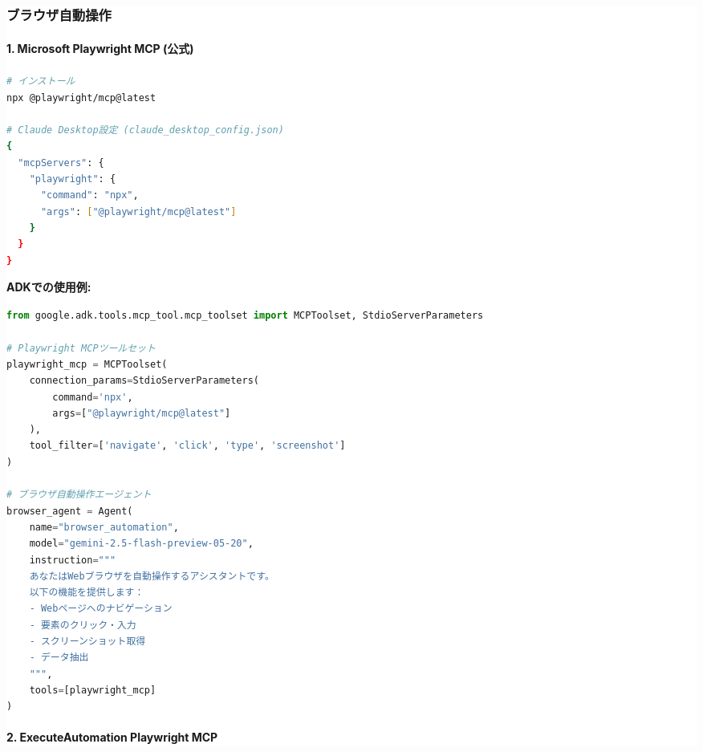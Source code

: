 ```python
```

### ブラウザ自動操作

#### 1. Microsoft Playwright MCP (公式)

```bash
# インストール
npx @playwright/mcp@latest

# Claude Desktop設定 (claude_desktop_config.json)
{
  "mcpServers": {
    "playwright": {
      "command": "npx",
      "args": ["@playwright/mcp@latest"]
    }
  }
}
```

**ADKでの使用例:**

```python
from google.adk.tools.mcp_tool.mcp_toolset import MCPToolset, StdioServerParameters

# Playwright MCPツールセット
playwright_mcp = MCPToolset(
    connection_params=StdioServerParameters(
        command='npx',
        args=["@playwright/mcp@latest"]
    ),
    tool_filter=['navigate', 'click', 'type', 'screenshot']
)

# ブラウザ自動操作エージェント
browser_agent = Agent(
    name="browser_automation",
    model="gemini-2.5-flash-preview-05-20",
    instruction="""
    あなたはWebブラウザを自動操作するアシスタントです。
    以下の機能を提供します：
    - Webページへのナビゲーション
    - 要素のクリック・入力
    - スクリーンショット取得
    - データ抽出
    """,
    tools=[playwright_mcp]
)
```

#### 2. ExecuteAutomation Playwright MCP
